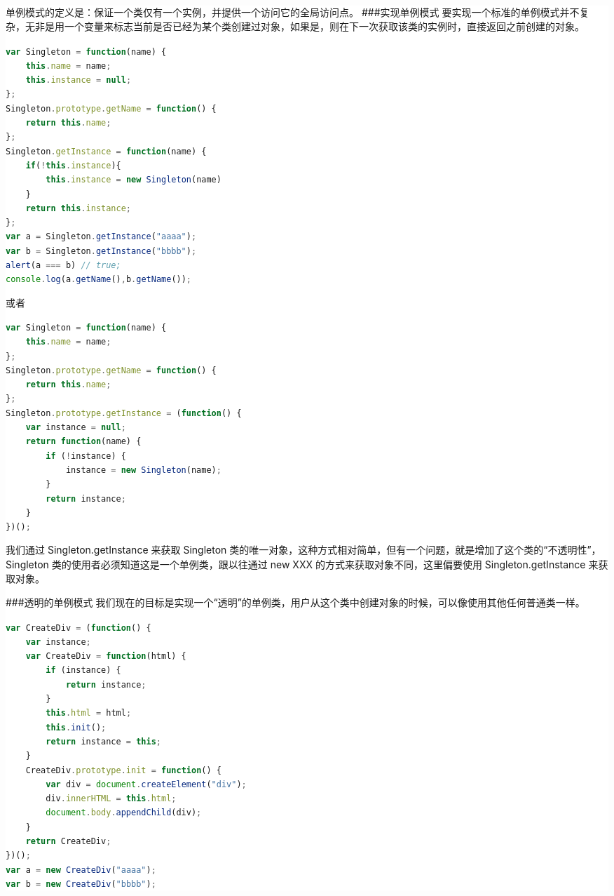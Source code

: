 单例模式的定义是：保证一个类仅有一个实例，并提供一个访问它的全局访问点。
###实现单例模式
要实现一个标准的单例模式并不复杂，无非是用一个变量来标志当前是否已经为某个类创建过对象，如果是，则在下一次获取该类的实例时，直接返回之前创建的对象。
```javascript
var Singleton = function(name) {
    this.name = name;
    this.instance = null;
};
Singleton.prototype.getName = function() {
    return this.name;
};
Singleton.getInstance = function(name) {
    if(!this.instance){
        this.instance = new Singleton(name)
    }
    return this.instance;
};
var a = Singleton.getInstance("aaaa");
var b = Singleton.getInstance("bbbb");
alert(a === b) // true;
console.log(a.getName(),b.getName());
```
或者
```javascript
var Singleton = function(name) {
    this.name = name;
};
Singleton.prototype.getName = function() {
    return this.name;
};
Singleton.prototype.getInstance = (function() {
    var instance = null;
    return function(name) {
        if (!instance) {
            instance = new Singleton(name);
        }
        return instance;
    }
})();
```
我们通过 Singleton.getInstance 来获取 Singleton 类的唯一对象，这种方式相对简单，但有一个问题，就是增加了这个类的“不透明性”， Singleton 类的使用者必须知道这是一个单例类，跟以往通过 new XXX 的方式来获取对象不同，这里偏要使用 Singleton.getInstance 来获取对象。

###透明的单例模式
我们现在的目标是实现一个“透明”的单例类，用户从这个类中创建对象的时候，可以像使用其他任何普通类一样。
```javascript
var CreateDiv = (function() {
    var instance;
    var CreateDiv = function(html) {
        if (instance) {
            return instance;
        }
        this.html = html;
        this.init();
        return instance = this;
    }
    CreateDiv.prototype.init = function() {
        var div = document.createElement("div");
        div.innerHTML = this.html;
        document.body.appendChild(div);
    }
    return CreateDiv;
})();
var a = new CreateDiv("aaaa");
var b = new CreateDiv("bbbb");
```
